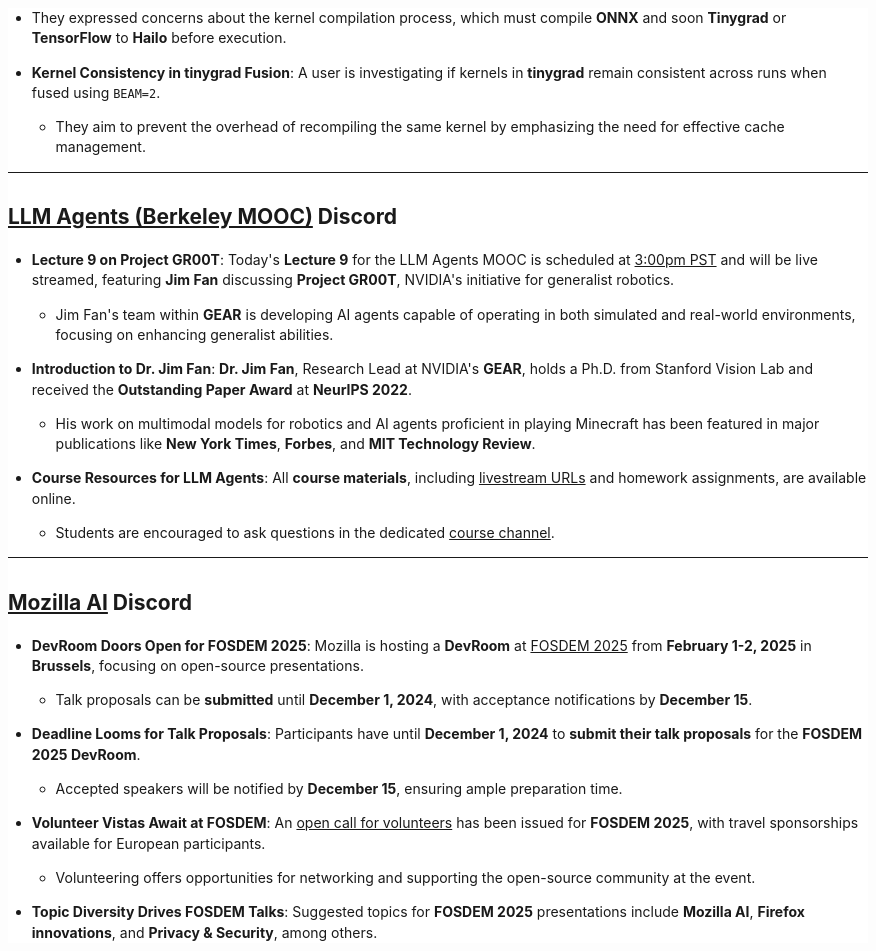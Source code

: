   - They expressed concerns about the kernel compilation process, which must compile **ONNX** and soon **Tinygrad** or **TensorFlow** to **Hailo** before execution.
- **Kernel Consistency in tinygrad Fusion**: A user is investigating if kernels in **tinygrad** remain consistent across runs when fused using `BEAM=2`.
  
  - They aim to prevent the overhead of recompiling the same kernel by emphasizing the need for effective cache management.

 

---

## [LLM Agents (Berkeley MOOC)](https://discord.com/channels/1280234300012494859) Discord

- **Lecture 9 on Project GR00T**: Today's **Lecture 9** for the LLM Agents MOOC is scheduled at [3:00pm PST](https://www.youtube.com/live/Qhxr0uVT2zs) and will be live streamed, featuring **Jim Fan** discussing **Project GR00T**, NVIDIA's initiative for generalist robotics.
  
  - Jim Fan's team within **GEAR** is developing AI agents capable of operating in both simulated and real-world environments, focusing on enhancing generalist abilities.
- **Introduction to Dr. Jim Fan**: **Dr. Jim Fan**, Research Lead at NVIDIA's **GEAR**, holds a Ph.D. from Stanford Vision Lab and received the **Outstanding Paper Award** at **NeurIPS 2022**.
  
  - His work on multimodal models for robotics and AI agents proficient in playing Minecraft has been featured in major publications like **New York Times**, **Forbes**, and **MIT Technology Review**.
- **Course Resources for LLM Agents**: All **course materials**, including [livestream URLs](http://llmagents-learning.org/f24) and homework assignments, are available online.
  
  - Students are encouraged to ask questions in the dedicated [course channel](https://discord.com/channels/1280234300012494859/1280370030609170494).

 

---

## [Mozilla AI](https://discord.com/channels/1089876418936180786) Discord

- **DevRoom Doors Open for FOSDEM 2025**: Mozilla is hosting a **DevRoom** at [FOSDEM 2025](https://pretalx.fosdem.org/fosdem-2025/cfp) from **February 1-2, 2025** in **Brussels**, focusing on open-source presentations.
  
  - Talk proposals can be **submitted** until **December 1, 2024**, with acceptance notifications by **December 15**.
- **Deadline Looms for Talk Proposals**: Participants have until **December 1, 2024** to **submit their talk proposals** for the **FOSDEM 2025 DevRoom**.
  
  - Accepted speakers will be notified by **December 15**, ensuring ample preparation time.
- **Volunteer Vistas Await at FOSDEM**: An [open call for volunteers](https://discourse.mozilla.org/t/call-for-volunteers-fosdem-2025-in-brussels-belgium-1-2-february-2025/136830) has been issued for **FOSDEM 2025**, with travel sponsorships available for European participants.
  
  - Volunteering offers opportunities for networking and supporting the open-source community at the event.
- **Topic Diversity Drives FOSDEM Talks**: Suggested topics for **FOSDEM 2025** presentations include **Mozilla AI**, **Firefox innovations**, and **Privacy & Security**, among others.
  